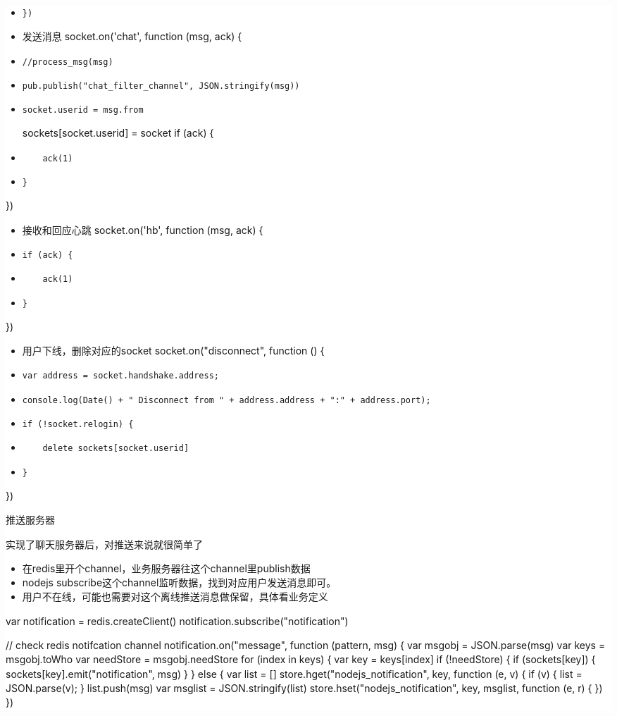 -     })

- 发送消息
socket.on('chat', function (msg, ack) {

-     //process_msg(msg)
-     pub.publish("chat_filter_channel", JSON.stringify(msg))
-     socket.userid = msg.from
    sockets[socket.userid] = socket
    if (ack) {
-         ack(1)
-     }
})

- 接收和回应心跳
socket.on('hb', function (msg, ack) {

-     if (ack) {
-         ack(1)
-     }
})

- 用户下线，删除对应的socket
socket.on("disconnect", function () {

-     var address = socket.handshake.address;
-     console.log(Date() + " Disconnect from " + address.address + ":" + address.port);
-     if (!socket.relogin) {
-         delete sockets[socket.userid]
-     }
})

推送服务器

实现了聊天服务器后，对推送来说就很简单了

- 在redis里开个channel，业务服务器往这个channel里publish数据
- nodejs subscribe这个channel监听数据，找到对应用户发送消息即可。
- 用户不在线，可能也需要对这个离线推送消息做保留，具体看业务定义

var notification = redis.createClient()
notification.subscribe("notification")

// check redis notifcation channel
notification.on("message", function (pattern, msg) {
    var msgobj = JSON.parse(msg)
    var keys = msgobj.toWho
    var needStore = msgobj.needStore
    for (index in keys) {
        var key = keys[index]
        if (!needStore) {
            if (sockets[key]) {
                sockets[key].emit("notification", msg)
            }
        }
        else {
            var list = []
            store.hget("nodejs_notification", key, function (e, v) {
                if (v) {
                    list = JSON.parse(v);
                }
                list.push(msg)
                var msglist = JSON.stringify(list)
                store.hset("nodejs_notification", key, msglist, function (e, r) {
                })
            })
